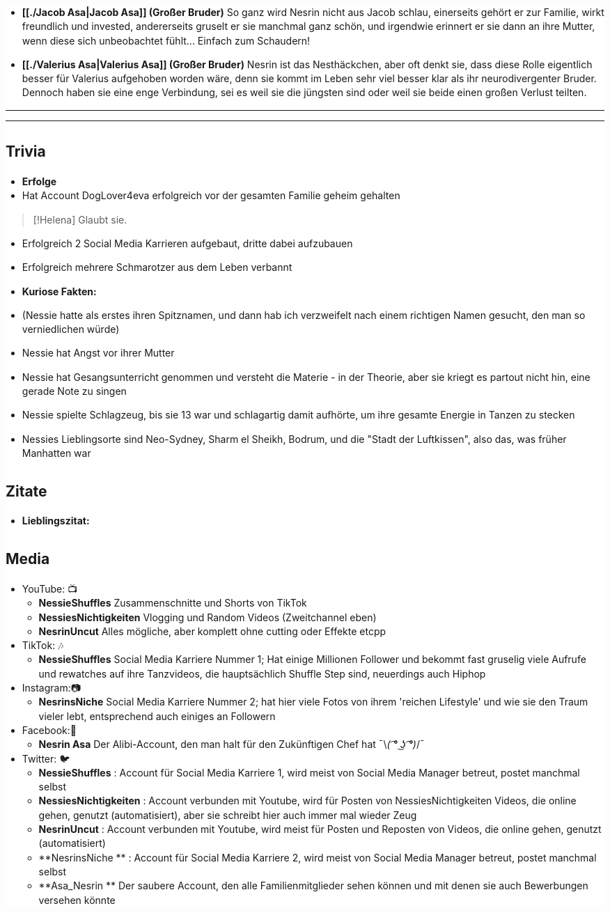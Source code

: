 - **[[./Jacob Asa|Jacob Asa]] (Großer Bruder)**
So ganz wird Nesrin nicht aus Jacob schlau, einerseits gehört er zur Familie, wirkt freundlich und invested, andererseits gruselt er sie manchmal ganz schön, und irgendwie erinnert er sie dann an ihre Mutter, wenn diese sich unbeobachtet fühlt... Einfach zum Schaudern!

- **[[./Valerius Asa|Valerius Asa]] (Großer Bruder)**
Nesrin ist das Nesthäckchen, aber oft denkt sie, dass diese Rolle eigentlich besser für Valerius aufgehoben worden wäre, denn sie kommt im Leben sehr viel besser klar als ihr neurodivergenter Bruder. Dennoch haben sie eine enge Verbindung, sei es weil sie die jüngsten sind oder weil sie beide einen großen Verlust teilten.


---
---
## Trivia
- **Erfolge**
 - Hat Account DogLover4eva erfolgreich vor der gesamten Familie geheim gehalten 
> [!Helena]
> Glaubt sie.
 - Erfolgreich 2 Social Media Karrieren aufgebaut, dritte dabei aufzubauen
 - Erfolgreich mehrere Schmarotzer aus dem Leben verbannt

- **Kuriose Fakten:**
- (Nessie hatte als erstes ihren Spitznamen, und dann hab ich verzweifelt nach einem richtigen Namen gesucht, den man so verniedlichen würde)
- Nessie hat Angst vor ihrer Mutter
- Nessie hat Gesangsunterricht genommen und versteht die Materie - in der Theorie, aber sie kriegt es partout nicht hin, eine gerade Note zu singen
- Nessie spielte Schlagzeug, bis sie 13 war und schlagartig damit aufhörte, um ihre gesamte Energie in Tanzen zu stecken
- Nessies Lieblingsorte sind Neo-Sydney, Sharm el Sheikh, Bodrum, und die "Stadt der Luftkissen", also das, was früher Manhatten war
## Zitate
- **Lieblingszitat:**
## Media
- YouTube: 📺 
   - **NessieShuffles**  Zusammenschnitte und Shorts von TikTok
  - **NessiesNichtigkeiten** Vlogging und Random Videos (Zweitchannel eben)
  - **NesrinUncut** Alles mögliche, aber komplett ohne cutting oder Effekte etcpp
- TikTok: 🎶 
  - **NessieShuffles** Social Media Karriere Nummer 1; Hat einige Millionen Follower und bekommt fast gruselig viele Aufrufe und rewatches auf ihre Tanzvideos, die hauptsächlich Shuffle Step sind, neuerdings auch Hiphop
- Instagram:📷 
  - **NesrinsNiche** Social Media Karriere Nummer 2; hat hier viele Fotos von ihrem 'reichen Lifestyle' und wie sie den Traum vieler lebt, entsprechend auch einiges an Followern
- Facebook:📘 
  - **Nesrin Asa** Der Alibi-Account, den man halt für den Zukünftigen Chef hat ¯\\_( ͡° ͜ʖ ͡°)_/¯
- Twitter: 🐦  
   - **NessieShuffles** : Account für Social Media Karriere 1, wird meist von Social Media Manager betreut, postet manchmal selbst
   - **NessiesNichtigkeiten** : Account verbunden mit Youtube, wird für Posten von NessiesNichtigkeiten Videos, die online gehen, genutzt (automatisiert), aber sie schreibt hier auch immer mal wieder Zeug
   - **NesrinUncut** : Account verbunden mit Youtube, wird meist für Posten und Reposten von Videos, die online gehen, genutzt (automatisiert)
   - **NesrinsNiche ** : Account für Social Media Karriere 2, wird meist von Social Media Manager betreut, postet manchmal selbst
   - **Asa_Nesrin ** Der saubere Account, den alle Familienmitglieder sehen können und mit denen sie auch Bewerbungen versehen könnte